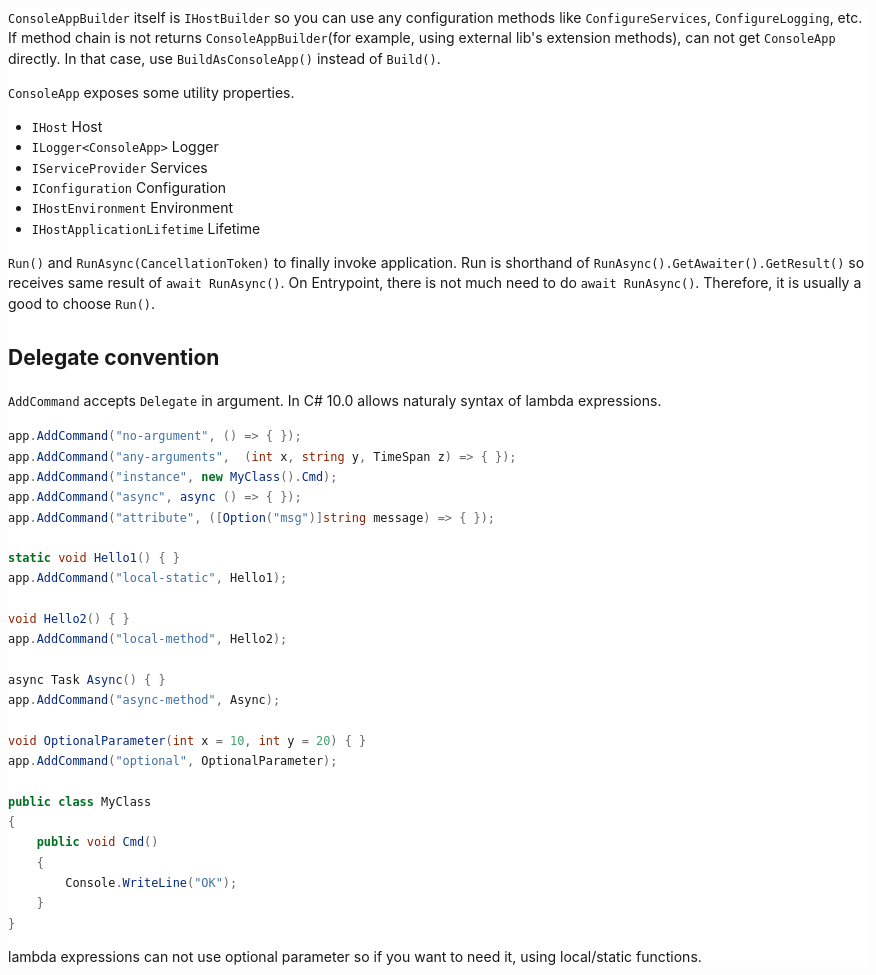`ConsoleAppBuilder` itself is `IHostBuilder` so you can use any configuration methods like `ConfigureServices`, `ConfigureLogging`, etc. If method chain is not returns `ConsoleAppBuilder`(for example,  using external lib's extension methods), can not get `ConsoleApp` directly. In that case, use `BuildAsConsoleApp()` instead of `Build()`.

`ConsoleApp` exposes some utility properties.

* `IHost` Host
* `ILogger<ConsoleApp>` Logger
* `IServiceProvider` Services
* `IConfiguration` Configuration
* `IHostEnvironment` Environment
* `IHostApplicationLifetime` Lifetime

`Run()` and `RunAsync(CancellationToken)` to finally invoke application. Run is shorthand of `RunAsync().GetAwaiter().GetResult()` so receives same result of `await RunAsync()`. On Entrypoint, there is not much need to do `await RunAsync()`. Therefore, it is usually a good to choose `Run()`.

Delegate convention
---
`AddCommand` accepts `Delegate` in argument. In C# 10.0 allows naturaly syntax of lambda expressions.

```csharp
app.AddCommand("no-argument", () => { });
app.AddCommand("any-arguments",  (int x, string y, TimeSpan z) => { });
app.AddCommand("instance", new MyClass().Cmd);
app.AddCommand("async", async () => { });
app.AddCommand("attribute", ([Option("msg")]string message) => { });

static void Hello1() { }
app.AddCommand("local-static", Hello1);

void Hello2() { }
app.AddCommand("local-method", Hello2);

async Task Async() { }
app.AddCommand("async-method", Async);

void OptionalParameter(int x = 10, int y = 20) { }
app.AddCommand("optional", OptionalParameter);

public class MyClass
{
    public void Cmd()
    {
        Console.WriteLine("OK");
    }
}
```

lambda expressions can not use optional parameter so if you want to need it, using local/static functions.
